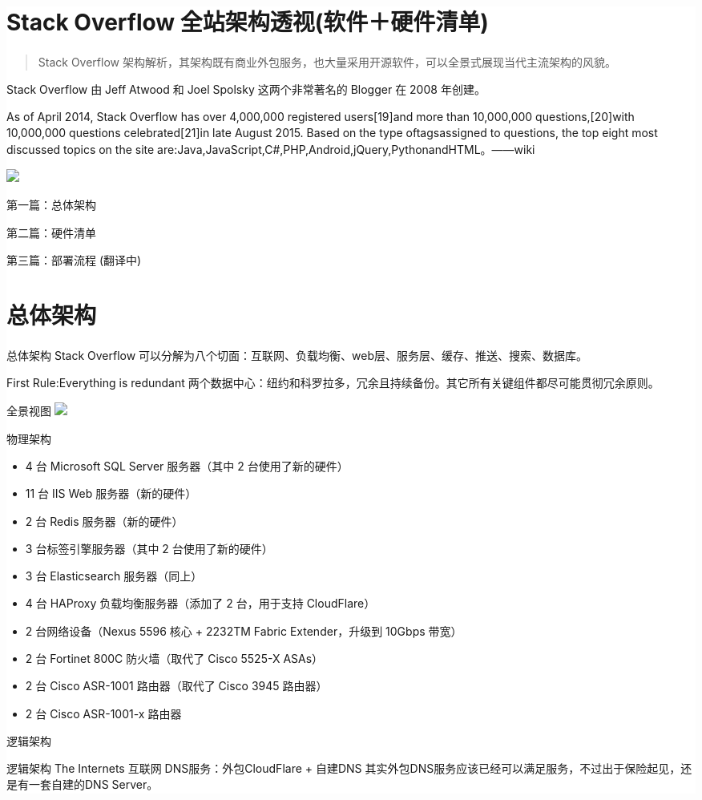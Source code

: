 #  Stack Overflow 全站架构透视(软件＋硬件清单)

> Stack Overflow 架构解析，其架构既有商业外包服务，也大量采用开源软件，可以全景式展现当代主流架构的风貌。

Stack Overflow 由 Jeff Atwood 和 Joel Spolsky 这两个非常著名的 Blogger 在 2008 年创建。

As of April 2014, Stack Overflow has over 4,000,000 registered users[19]and more than 10,000,000 questions,[20]with 10,000,000 questions celebrated[21]in late August 2015. Based on the type oftagsassigned to questions, the top eight most discussed topics on the site are:Java,JavaScript,C#,PHP,Android,jQuery,PythonandHTML。——wiki

![](http://o8m8ngokc.bkt.clouddn.com/StackOverflow-2.png)

第一篇：总体架构

第二篇：硬件清单

第三篇：部署流程 (翻译中)

# 总体架构

总体架构
Stack Overflow 可以分解为八个切面：互联网、负载均衡、web层、服务层、缓存、推送、搜索、数据库。


First Rule:Everything is redundant
两个数据中心：纽约和科罗拉多，冗余且持续备份。其它所有关键组件都尽可能贯彻冗余原则。

全景视图
![](http://o8m8ngokc.bkt.clouddn.com/StackOverflow-1.png)

物理架构
- 4 台 Microsoft SQL Server 服务器（其中 2 台使用了新的硬件）

- 11 台 IIS Web 服务器（新的硬件）

- 2 台 Redis 服务器（新的硬件）

- 3 台标签引擎服务器（其中 2 台使用了新的硬件）

- 3 台 Elasticsearch 服务器（同上）

- 4 台 HAProxy 负载均衡服务器（添加了 2 台，用于支持 CloudFlare）

- 2 台网络设备（Nexus 5596 核心 + 2232TM Fabric Extender，升级到 10Gbps 带宽）

- 2 台 Fortinet 800C 防火墙（取代了 Cisco 5525-X ASAs）

- 2 台 Cisco ASR-1001 路由器（取代了 Cisco 3945 路由器）

- 2 台 Cisco ASR-1001-x 路由器

逻辑架构

逻辑架构
The Internets 互联网
DNS服务：外包CloudFlare + 自建DNS
其实外包DNS服务应该已经可以满足服务，不过出于保险起见，还是有一套自建的DNS Server。
